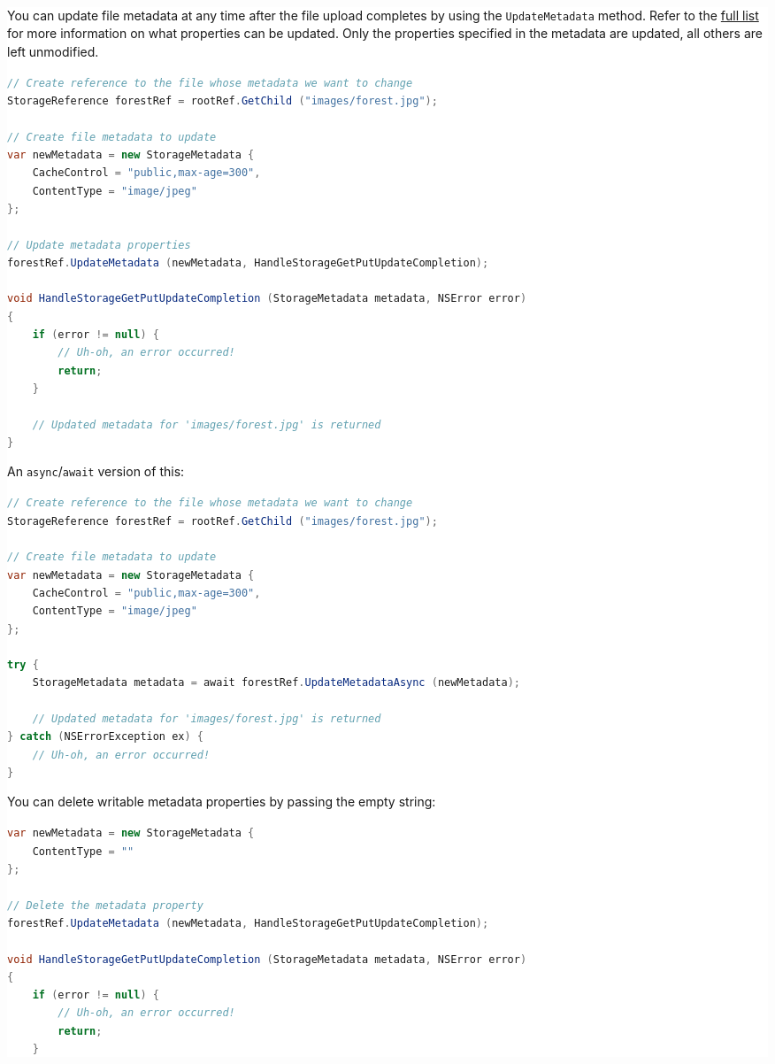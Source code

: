 You can update file metadata at any time after the file upload completes by using the `UpdateMetadata` method. Refer to the [full list](#ile-metadata-properties) for more information on what properties can be updated. Only the properties specified in the metadata are updated, all others are left unmodified.

```csharp
// Create reference to the file whose metadata we want to change
StorageReference forestRef = rootRef.GetChild ("images/forest.jpg");

// Create file metadata to update
var newMetadata = new StorageMetadata {
	CacheControl = "public,max-age=300",
	ContentType = "image/jpeg"
};

// Update metadata properties
forestRef.UpdateMetadata (newMetadata, HandleStorageGetPutUpdateCompletion);

void HandleStorageGetPutUpdateCompletion (StorageMetadata metadata, NSError error)
{
	if (error != null) {
		// Uh-oh, an error occurred!
		return;
	}

	// Updated metadata for 'images/forest.jpg' is returned
}
```

An `async`/`await` version of this:

```csharp
// Create reference to the file whose metadata we want to change
StorageReference forestRef = rootRef.GetChild ("images/forest.jpg");

// Create file metadata to update
var newMetadata = new StorageMetadata {
	CacheControl = "public,max-age=300",
	ContentType = "image/jpeg"
};

try {
	StorageMetadata metadata = await forestRef.UpdateMetadataAsync (newMetadata);

	// Updated metadata for 'images/forest.jpg' is returned
} catch (NSErrorException ex) {
	// Uh-oh, an error occurred!
}
```

You can delete writable metadata properties by passing the empty string:

```csharp
var newMetadata = new StorageMetadata {
	ContentType = ""
};

// Delete the metadata property
forestRef.UpdateMetadata (newMetadata, HandleStorageGetPutUpdateCompletion);

void HandleStorageGetPutUpdateCompletion (StorageMetadata metadata, NSError error)
{
	if (error != null) {
		// Uh-oh, an error occurred!
		return;
	}

```